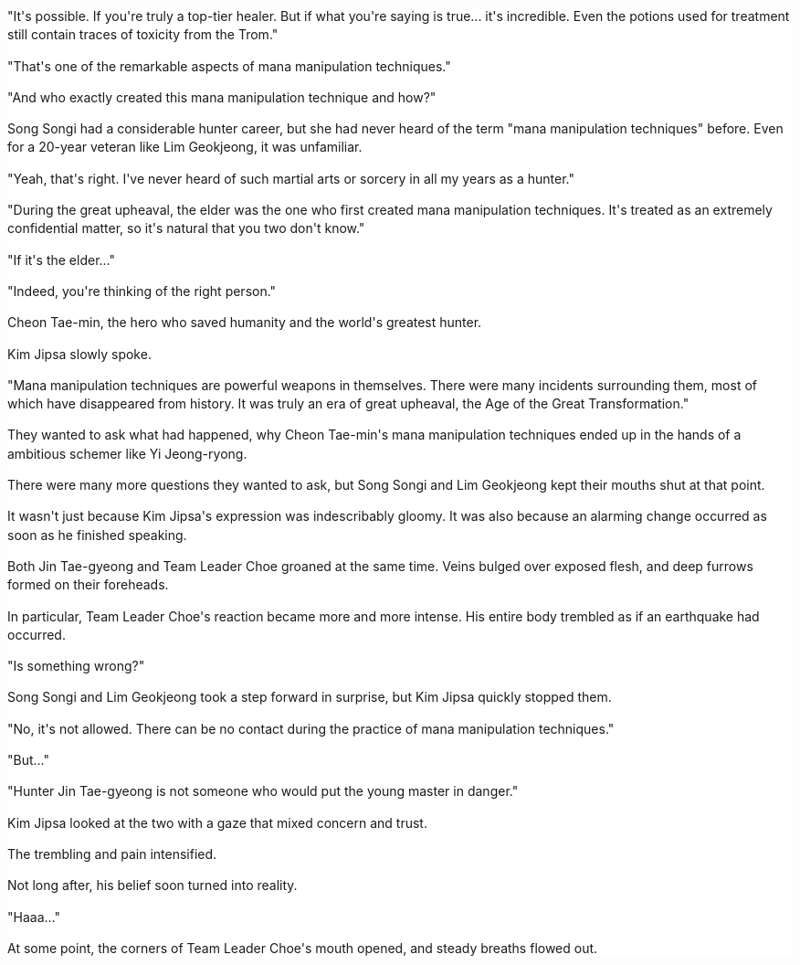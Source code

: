 "It's possible. If you're truly a top-tier healer. But if what you're saying is true... it's incredible. Even the potions used for treatment still contain traces of toxicity from the Trom."

"That's one of the remarkable aspects of mana manipulation techniques."

"And who exactly created this mana manipulation technique and how?"

Song Songi had a considerable hunter career, but she had never heard of the term "mana manipulation techniques" before. Even for a 20-year veteran like Lim Geokjeong, it was unfamiliar.

"Yeah, that's right. I've never heard of such martial arts or sorcery in all my years as a hunter."

"During the great upheaval, the elder was the one who first created mana manipulation techniques. It's treated as an extremely confidential matter, so it's natural that you two don't know."

"If it's the elder..."

"Indeed, you're thinking of the right person."

Cheon Tae-min, the hero who saved humanity and the world's greatest hunter.

Kim Jipsa slowly spoke.

"Mana manipulation techniques are powerful weapons in themselves. There were many incidents surrounding them, most of which have disappeared from history. It was truly an era of great upheaval, the Age of the Great Transformation."

They wanted to ask what had happened, why Cheon Tae-min's mana manipulation techniques ended up in the hands of a ambitious schemer like Yi Jeong-ryong.

There were many more questions they wanted to ask, but Song Songi and Lim Geokjeong kept their mouths shut at that point.

It wasn't just because Kim Jipsa's expression was indescribably gloomy. It was also because an alarming change occurred as soon as he finished speaking.

Both Jin Tae-gyeong and Team Leader Choe groaned at the same time. Veins bulged over exposed flesh, and deep furrows formed on their foreheads.

In particular, Team Leader Choe's reaction became more and more intense. His entire body trembled as if an earthquake had occurred.

"Is something wrong?"

Song Songi and Lim Geokjeong took a step forward in surprise, but Kim Jipsa quickly stopped them.

"No, it's not allowed. There can be no contact during the practice of mana manipulation techniques."

"But..."

"Hunter Jin Tae-gyeong is not someone who would put the young master in danger."

Kim Jipsa looked at the two with a gaze that mixed concern and trust.

The trembling and pain intensified.

Not long after, his belief soon turned into reality.

"Haaa..."

At some point, the corners of Team Leader Choe's mouth opened, and steady breaths flowed out.
